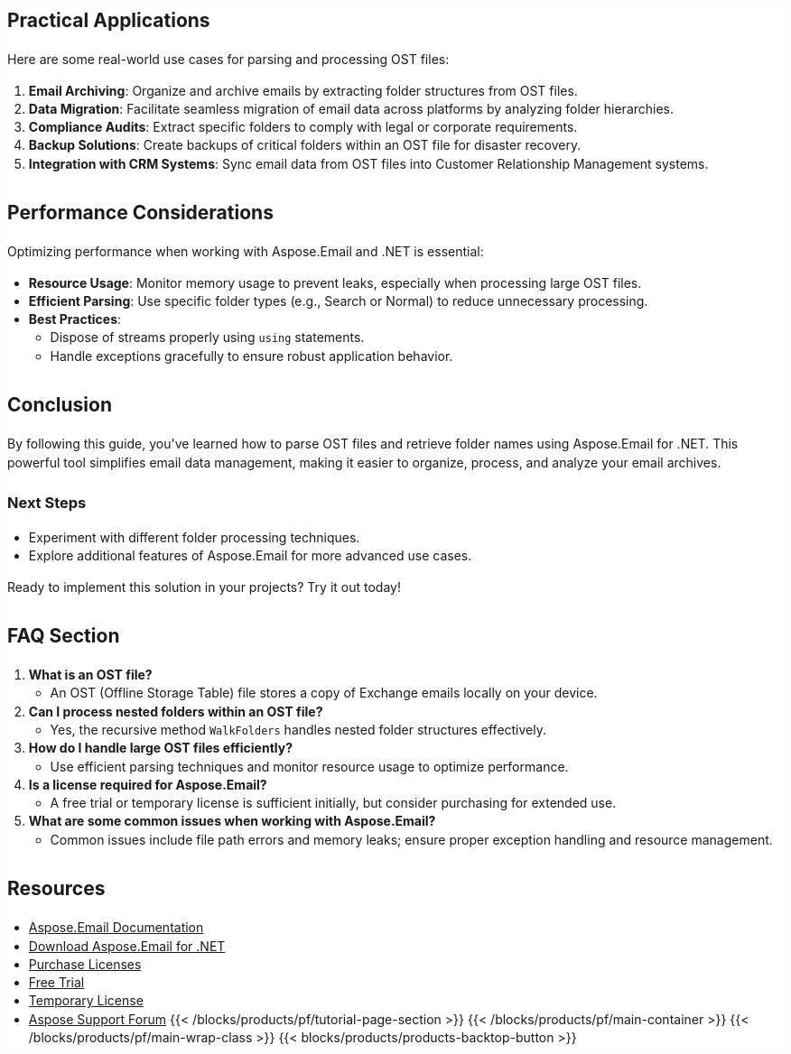 ## Practical Applications
Here are some real-world use cases for parsing and processing OST files:
1. **Email Archiving**: Organize and archive emails by extracting folder structures from OST files.
2. **Data Migration**: Facilitate seamless migration of email data across platforms by analyzing folder hierarchies.
3. **Compliance Audits**: Extract specific folders to comply with legal or corporate requirements.
4. **Backup Solutions**: Create backups of critical folders within an OST file for disaster recovery.
5. **Integration with CRM Systems**: Sync email data from OST files into Customer Relationship Management systems.

## Performance Considerations
Optimizing performance when working with Aspose.Email and .NET is essential:
- **Resource Usage**: Monitor memory usage to prevent leaks, especially when processing large OST files.
- **Efficient Parsing**: Use specific folder types (e.g., Search or Normal) to reduce unnecessary processing.
- **Best Practices**:
  - Dispose of streams properly using `using` statements.
  - Handle exceptions gracefully to ensure robust application behavior.

## Conclusion
By following this guide, you've learned how to parse OST files and retrieve folder names using Aspose.Email for .NET. This powerful tool simplifies email data management, making it easier to organize, process, and analyze your email archives.

### Next Steps
- Experiment with different folder processing techniques.
- Explore additional features of Aspose.Email for more advanced use cases.

Ready to implement this solution in your projects? Try it out today!

## FAQ Section
1. **What is an OST file?**
   - An OST (Offline Storage Table) file stores a copy of Exchange emails locally on your device.
2. **Can I process nested folders within an OST file?**
   - Yes, the recursive method `WalkFolders` handles nested folder structures effectively.
3. **How do I handle large OST files efficiently?**
   - Use efficient parsing techniques and monitor resource usage to optimize performance.
4. **Is a license required for Aspose.Email?**
   - A free trial or temporary license is sufficient initially, but consider purchasing for extended use.
5. **What are some common issues when working with Aspose.Email?**
   - Common issues include file path errors and memory leaks; ensure proper exception handling and resource management.

## Resources
- [Aspose.Email Documentation](https://reference.aspose.com/email/net/)
- [Download Aspose.Email for .NET](https://releases.aspose.com/email/net/)
- [Purchase Licenses](https://purchase.aspose.com/buy)
- [Free Trial](https://releases.aspose.com/email/net/)
- [Temporary License](https://purchase.aspose.com/temporary-license/)
- [Aspose Support Forum](https://forum.aspose.com/c/email/10)
{{< /blocks/products/pf/tutorial-page-section >}}
{{< /blocks/products/pf/main-container >}}
{{< /blocks/products/pf/main-wrap-class >}}
{{< blocks/products/products-backtop-button >}}